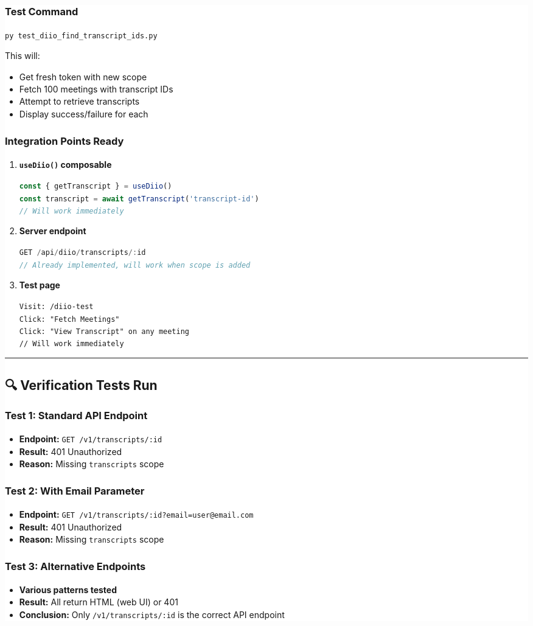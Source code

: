 ### Test Command

```bash
py test_diio_find_transcript_ids.py
```

This will:
- Get fresh token with new scope
- Fetch 100 meetings with transcript IDs
- Attempt to retrieve transcripts
- Display success/failure for each

### Integration Points Ready

1. **`useDiio()` composable**
   ```typescript
   const { getTranscript } = useDiio()
   const transcript = await getTranscript('transcript-id')
   // Will work immediately
   ```

2. **Server endpoint**
   ```typescript
   GET /api/diio/transcripts/:id
   // Already implemented, will work when scope is added
   ```

3. **Test page**
   ```
   Visit: /diio-test
   Click: "Fetch Meetings"
   Click: "View Transcript" on any meeting
   // Will work immediately
   ```

---

## 🔍 Verification Tests Run

### Test 1: Standard API Endpoint
- **Endpoint:** `GET /v1/transcripts/:id`
- **Result:** 401 Unauthorized
- **Reason:** Missing `transcripts` scope

### Test 2: With Email Parameter
- **Endpoint:** `GET /v1/transcripts/:id?email=user@email.com`
- **Result:** 401 Unauthorized
- **Reason:** Missing `transcripts` scope

### Test 3: Alternative Endpoints
- **Various patterns tested**
- **Result:** All return HTML (web UI) or 401
- **Conclusion:** Only `/v1/transcripts/:id` is the correct API endpoint
